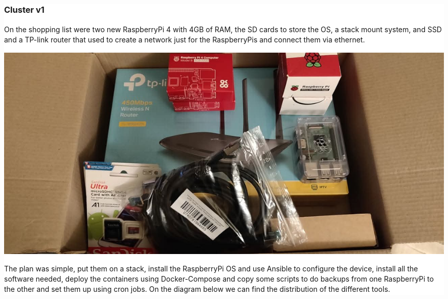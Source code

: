 <a name="cluster-v1"></a>
### Cluster v1

On the shopping list were two new RaspberryPi 4 with 4GB of RAM, the SD cards to store the OS, a stack mount system, and SSD and a TP-link router that used to create a network just for the RaspberryPis and connect them via ethernet.

<img src="/assets/images/blog-posts/hello-dabrain/d8c12e7489c969dfa8eab0c47b1dcf79.JPEG" alt="Hardware bought for the new cluster">

The plan was simple, put them on a stack, install the RaspberryPi OS and use Ansible to configure the device, install all the software needed, deploy the containers using Docker-Compose and copy some scripts to do backups from one RaspberryPi to the other and set them up using cron jobs. On the diagram below we can find the distribution of the different tools.
